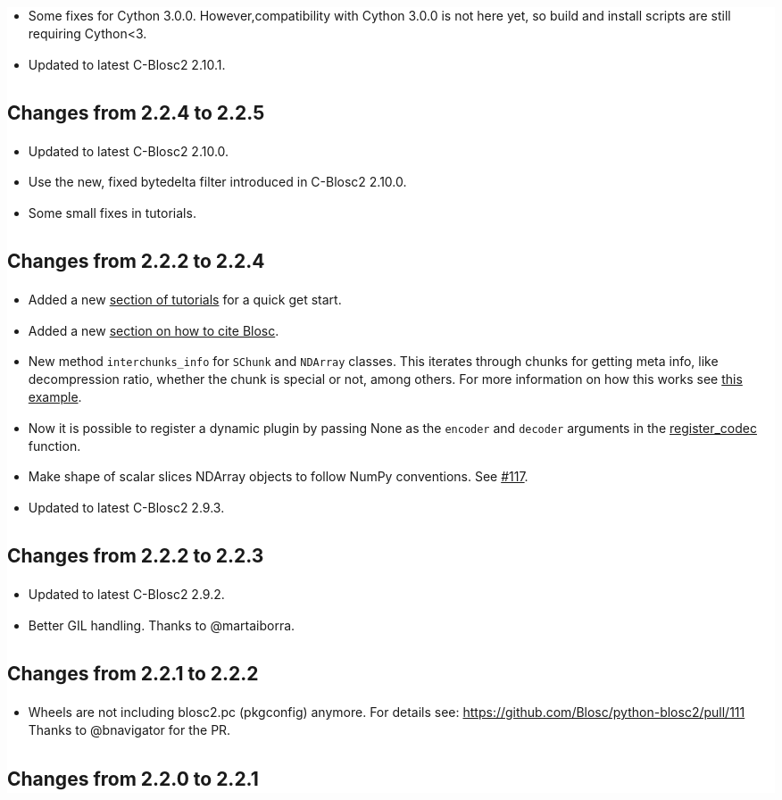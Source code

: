 * Some fixes for Cython 3.0.0.  However,compatibility with Cython 3.0.0
  is not here yet, so build and install scripts are still requiring Cython<3.

* Updated to latest C-Blosc2 2.10.1.

## Changes from 2.2.4 to 2.2.5

* Updated to latest C-Blosc2 2.10.0.

* Use the new, fixed bytedelta filter introduced in C-Blosc2 2.10.0.

* Some small fixes in tutorials.


## Changes from 2.2.2 to 2.2.4

* Added a new [section of tutorials](https://www.blosc.org/python-blosc2/getting_started/tutorials.html)
  for a quick get start.

* Added a new [section on how to cite Blosc](https://github.com/Blosc/python-blosc2/tree/main#citing-blosc).

* New method `interchunks_info` for `SChunk` and `NDArray` classes.
  This iterates through chunks for getting meta info, like
  decompression ratio, whether the chunk is special or not, among
  others. For more information on how this works see
  [this example](https://github.com/Blosc/python-blosc2/blob/main/examples/ndarray/iterchunks_info.py).

* Now it is possible to register a dynamic plugin by passing None
  as the `encoder` and `decoder` arguments in the
  [register_codec](https://www.blosc.org/python-blosc2/reference/autofiles/top_level/blosc2.register_codec.html#blosc2.register_codec)
  function.

* Make shape of scalar slices NDArray objects to follow NumPy conventions.
  See [#117](https://github.com/Blosc/python-blosc2/issues/117).

* Updated to latest C-Blosc2 2.9.3.


## Changes from 2.2.2 to 2.2.3

* Updated to latest C-Blosc2 2.9.2.

* Better GIL handling.  Thanks to @martaiborra.


## Changes from 2.2.1 to 2.2.2

* Wheels are not including blosc2.pc (pkgconfig) anymore.  For details see:
  https://github.com/Blosc/python-blosc2/pull/111
  Thanks to @bnavigator for the PR.


## Changes from 2.2.0 to 2.2.1

